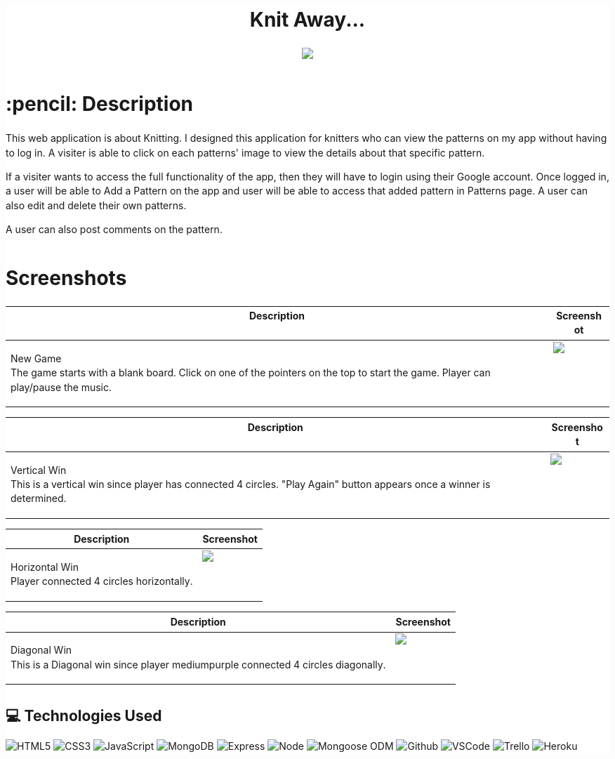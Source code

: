 <div align="center">
   <h1>Knit Away...</h1>
   <a href="https://www.linkedin.com/in/sidra-akhtar-sa/" target="_blank">
   <img src="https://img.shields.io/badge/-@usidraakhtar-blue?style=flat&logo=Linkedin&logoColor=white"/>
   </a>
</div>

<h1>:pencil: Description</h1>
<p>This web application is about Knitting. I designed this application for knitters who can view the patterns on my app without having to log in. A visiter is able to click on each patterns' image to view the details about that specific pattern.</p>
<p>If a visiter wants to access the full functionality of the app, then they will have to login using their Google account. Once logged in, a user will be able to Add a Pattern on the app and user will be able to access that added pattern in Patterns page. A user can also edit and delete their own patterns.</p>
<p>A user can also post comments on the pattern.</p>

<h1>Screenshots</h1>

| Description | Screenshot |
|------------ | ------------|
| <p>New Game <br> The game starts with a blank board. Click on one of the pointers on the top to start the game. Player can play/pause the music.</p> | <img src="https://i.imgur.com/YLer2ku.png" width="1400"> |


| Description | Screenshot |
|------------ | ------------|
| <p>Vertical Win <br> This is a vertical win since player has connected 4 circles. "Play Again" button appears once a winner is determined.</p> | <img src="https://i.imgur.com/ipJVpmk.png" width="1400"> |


| Description | Screenshot |
|------------ | ------------|
| <p>Horizontal Win <br> Player connected 4 circles horizontally.</p> | <img src="https://i.imgur.com/zUtzHLG.png" width="1000"> |

| Description | Screenshot |
|------------ | ------------|
| <p>Diagonal Win <br> This is a Diagonal win since player mediumpurple connected 4 circles diagonally.</p> | <img src="https://i.imgur.com/A0twskz.png" width="1400"> |



## :computer: Technologies Used
![HTML5](https://img.shields.io/badge/-HTML5-333?style=flat&logo=html5)
![CSS3](https://img.shields.io/badge/-CSS-333?style=flat&logo=css3)
![JavaScript](https://img.shields.io/badge/-JavaScript-333?style=flat&logo=javascript) 
![MongoDB](https://img.shields.io/badge/-MongoDB-333?style=flat&logo=mongodb)
![Express](https://img.shields.io/badge/-Express-333?style=flat&logo=express)
![Node](https://img.shields.io/badge/-Node.js-333?style=flat&logo=node.js)
![Mongoose ODM](https://img.shields.io/badge/-Mongoose_ODM-333?style=flat&logo=mongodb)
![Github](https://img.shields.io/badge/-GitHub-333?style=flat&logo=github)
![VSCode](https://img.shields.io/badge/-VS_Code-333?style=flat&logo=visualstudio)
![Trello](https://img.shields.io/badge/-Trello-333?style=flat&logo=trello)
![Heroku](https://img.shields.io/badge/-Heroku-333?style=flat&logo=heroku)
